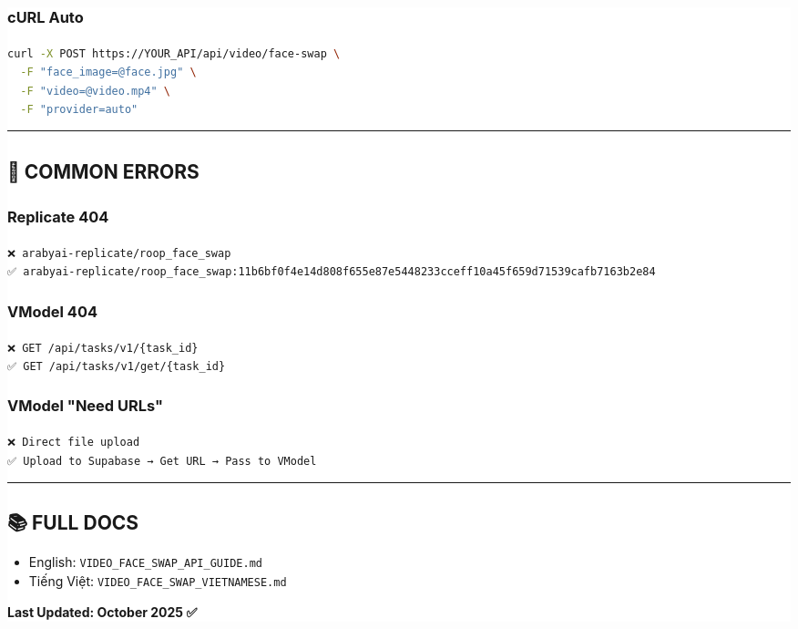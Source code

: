 ### cURL Auto
```bash
curl -X POST https://YOUR_API/api/video/face-swap \
  -F "face_image=@face.jpg" \
  -F "video=@video.mp4" \
  -F "provider=auto"
```

---

## 🚨 COMMON ERRORS

### Replicate 404
```
❌ arabyai-replicate/roop_face_swap
✅ arabyai-replicate/roop_face_swap:11b6bf0f4e14d808f655e87e5448233cceff10a45f659d71539cafb7163b2e84
```

### VModel 404
```
❌ GET /api/tasks/v1/{task_id}
✅ GET /api/tasks/v1/get/{task_id}
```

### VModel "Need URLs"
```
❌ Direct file upload
✅ Upload to Supabase → Get URL → Pass to VModel
```

---

## 📚 FULL DOCS

- English: `VIDEO_FACE_SWAP_API_GUIDE.md`
- Tiếng Việt: `VIDEO_FACE_SWAP_VIETNAMESE.md`

**Last Updated: October 2025 ✅**
